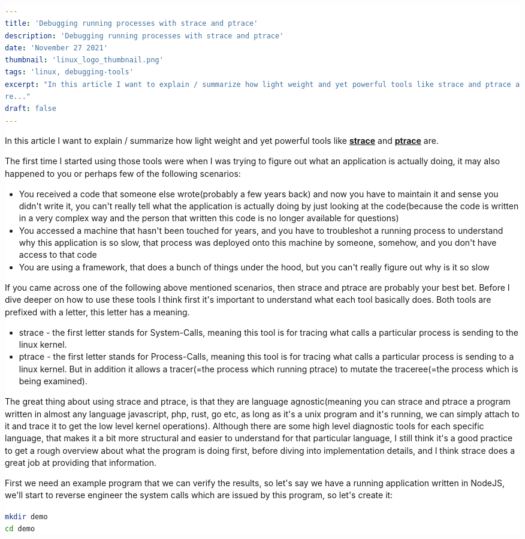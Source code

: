 ```yaml
---
title: 'Debugging running processes with strace and ptrace'
description: 'Debugging running processes with strace and ptrace'
date: 'November 27 2021'
thumbnail: 'linux_logo_thumbnail.png'
tags: 'linux, debugging-tools'
excerpt: "In this article I want to explain / summarize how light weight and yet powerful tools like strace and ptrace are..."
draft: false
---
```


In this article I want to explain / summarize how light weight and yet powerful tools like [**strace**](https://man7.org/linux/man-pages/man1/strace.1.html) and [**ptrace**](https://man7.org/linux/man-pages/man2/ptrace.2.html) are.

The first time I started using those tools were when I was trying to figure out what an application is actually doing, it may also happened to you or perhaps few of the following scenarios:

 * You received a code that someone else wrote(probably a few years back) and now you have to maintain it and sense you didn't write it, you can't really tell what the application is actually doing by just looking at the code(because the code is written in a very complex way and the person that written this code is no longer available for questions)
 * You accessed a machine that hasn't been touched for years, and you have to troubleshot a running process to understand why this application is so slow, that process was deployed onto this machine by someone, somehow, and you don't have access to that code
 * You are using a framework, that does a bunch of things under the hood, but you can't really figure out why is it so slow

If you came across one of the following above mentioned scenarios, then strace and ptrace are probably your best bet.
Before I dive deeper on how to use these tools I think first it's important to understand what each tool basically does.
Both tools are prefixed with a letter, this letter has a meaning.

 * strace - the first letter stands for System-Calls, meaning this tool is for tracing what calls a particular process is sending to the linux kernel.
 * ptrace - the first letter stands for Process-Calls, meaning this tool is for tracing what calls a particular process is sending to a linux kernel. But in addition it allows a tracer(=the process which running ptrace) to mutate the traceree(=the process which is being examined).

The great thing about using strace and ptrace, is that they are language agnostic(meaning you can strace and ptrace a program written in almost any language javascript, php, rust, go etc, as long as it's a unix program and it's running, we can simply attach to it and trace it to get the low level kernel operations). Although there are some high level diagnostic tools for each specific language, that makes it a bit more structural and easier to understand for that particular language, I still think it's a good practice to get a rough overview about what the program is doing first, before diving into implementation details, and I think strace does a great job at providing that information.

First we need an example program that we can verify the results, so let's say we have a running application written in NodeJS, we'll start to reverse engineer the system calls which are issued by this program, so let's create it:
```sh
mkdir demo
cd demo
```
